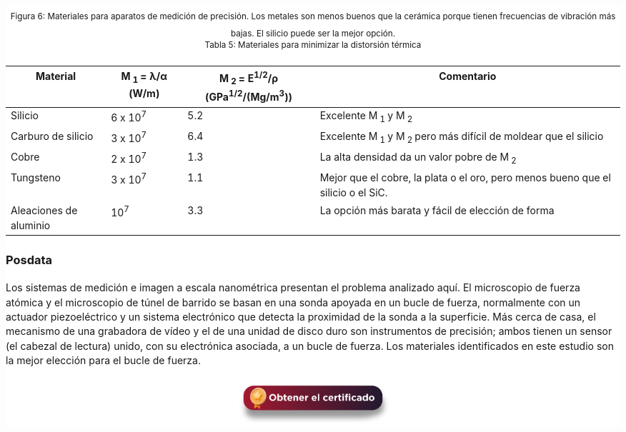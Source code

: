 <div align="center">
  <sub>
      Figura 6: Materiales para aparatos de medición de precisión. Los metales son menos buenos que la cerámica porque tienen frecuencias de vibración más bajas. El silicio puede ser la mejor opción.
  </sub>
</div>

<div align="center">
  <sup>
      Tabla 5: Materiales para minimizar la distorsión térmica
  </sup>
</div>

| Material | M<sub> 1 </sub> = λ/α (W/m) | M<sub> 2 </sub> = E<sup>1/2</sup>/ρ (GPa<sup>1/2</sup>/(Mg/m<sup>3</sup>)) | Comentario |
| ------------- | ------------- | ------------- | ------------- |
| Silicio  | 6 x 10<sup>7</sup>  | 5.2 | Excelente M<sub> 1 </sub> y M<sub> 2 </sub> |
| Carburo de silicio  | 3 x 10<sup>7</sup>  | 6.4 | Excelente M<sub> 1 </sub> y M<sub> 2 </sub> pero más difícil de moldear que el silicio |
| Cobre  | 2 x 10<sup>7</sup>  | 1.3 | La alta densidad da un valor pobre de M<sub> 2 </sub> |
| Tungsteno  | 3 x 10<sup>7</sup> | 1.1 | Mejor que el cobre, la plata o el oro, pero menos bueno que el silicio o el SiC. |
| Aleaciones de aluminio  | 10<sup>7</sup> | 3.3 | La opción más barata y fácil de elección de forma |

### Posdata

Los sistemas de medición e imagen a escala nanométrica presentan el problema analizado aquí. El microscopio de fuerza atómica y el microscopio de túnel de barrido se basan en una sonda apoyada en un bucle de fuerza, normalmente con un actuador piezoeléctrico y un sistema electrónico que detecta la proximidad de la sonda a la superficie. Más cerca de casa, el mecanismo de una grabadora de vídeo y el de una unidad de disco duro son instrumentos de precisión; ambos tienen un sensor (el cabezal de lectura) unido, con su electrónica asociada, a un bucle de fuerza. Los materiales identificados en este estudio son la mejor elección para el bucle de fuerza.  
    
    

[^1]: M. F. Ashby, Materials selection in mechanical design, 3a ed. Amsterdam: Elsevier Butterworth-Heinemann, 2005.
<div align="center"><a href="https://enlace-academico.escuelaing.edu.co/psc/FORMULARIO/EMPLOYEE/SA/c/EC_LOCALIZACION_RE.LC_FRM_ADMEDCO_FL.GBL" target="_blank"><img src="https://github.com/dadfinem/EMSE/blob/main/Imagenes/boton-certificados.png" alt="R.LTWB" width="25%" border="0" /></a></div>


##